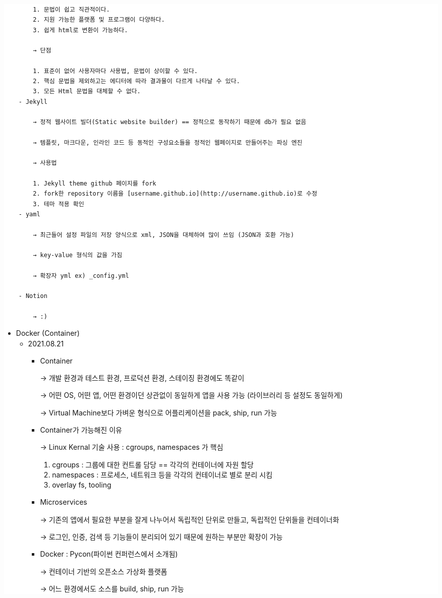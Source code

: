             1. 문법이 쉽고 직관적이다.
            2. 지원 가능한 플랫폼 및 프로그램이 다양하다.
            3. 쉽게 html로 변환이 가능하다.

            → 단점

            1. 표준이 없어 사용자마다 사용법, 문법이 상이할 수 있다.
            2. 핵심 문법을 제외하고는 에디터에 따라 결과물이 다르게 나타날 수 있다.
            3. 모든 Html 문법을 대체할 수 없다.
        - Jekyll

            → 정적 웹사이트 빌더(Static website builder) == 정적으로 동작하기 때문에 db가 필요 없음

            → 템플릿, 마크다운, 인라인 코드 등 동적인 구성요소들을 정적인 웹페이지로 만들어주는 파싱 엔진

            → 사용법

            1. Jekyll theme github 페이지를 fork
            2. fork한 repository 이름을 [username.github.io](http://username.github.io)로 수정
            3. 테마 적용 확인 
        - yaml

            → 최근들어 설정 파일의 저장 양식으로 xml, JSON을 대체하여 많이 쓰임 (JSON과 호환 가능)

            → key-value 형식의 값을 가짐

            → 확장자 yml ex) _config.yml

        - Notion

            → :)

- Docker (Container)
    - 2021.08.21
        - Container

            → 개발 환경과 테스트 환경, 프로덕션 환경, 스테이징 환경에도 똑같이

            → 어떤 OS, 어떤 앱, 어떤 환경이던 상관없이 동일하게 앱을 사용 가능 (라이브러리 등 설정도 동일하게)

            → Virtual Machine보다 가벼운 형식으로 어플리케이션을 pack, ship, run 가능

        - Container가 가능해진 이유

            → Linux Kernal 기술 사용 : cgroups, namespaces 가 핵심

            1. cgroups : 그룹에 대한 컨트롤 담당 == 각각의 컨테이너에 자원 할당
            2. namespaces : 프로세스, 네트워크 등을 각각의 컨테이너로 별로 분리 시킴
            3. overlay fs, tooling

        - Microservices

            → 기존의 앱에서 필요한 부분을 잘게 나누어서 독립적인 단위로 만들고, 독립적인 단위들을 컨테이너화

            → 로그인, 인증, 검색 등 기능들이 분리되어 있기 때문에 원하는 부분만 확장이 가능

        - Docker : Pycon(파이썬 컨퍼런스에서 소개됨)

            → 컨테이너 기반의 오픈소스 가상화 플랫폼

            → 어느 환경에서도 소스를 build, ship, run 가능
